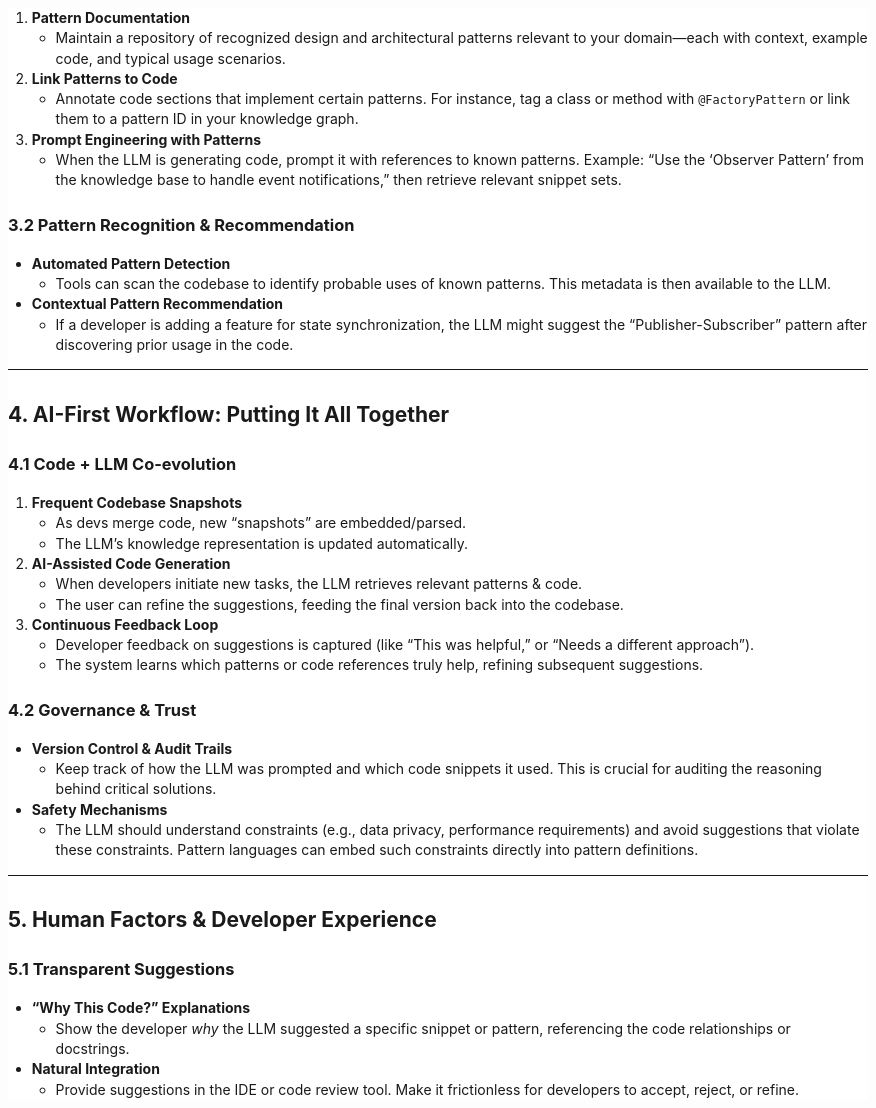1. **Pattern Documentation**  
   - Maintain a repository of recognized design and architectural patterns relevant to your domain—each with context, example code, and typical usage scenarios.  
2. **Link Patterns to Code**  
   - Annotate code sections that implement certain patterns. For instance, tag a class or method with `@FactoryPattern` or link them to a pattern ID in your knowledge graph.  
3. **Prompt Engineering with Patterns**  
   - When the LLM is generating code, prompt it with references to known patterns. Example: “Use the ‘Observer Pattern’ from the knowledge base to handle event notifications,” then retrieve relevant snippet sets.

### 3.2 Pattern Recognition & Recommendation
- **Automated Pattern Detection**  
  - Tools can scan the codebase to identify probable uses of known patterns. This metadata is then available to the LLM.  
- **Contextual Pattern Recommendation**  
  - If a developer is adding a feature for state synchronization, the LLM might suggest the “Publisher-Subscriber” pattern after discovering prior usage in the code.

---

## 4. AI-First Workflow: Putting It All Together

### 4.1 Code + LLM Co-evolution
1. **Frequent Codebase Snapshots**  
   - As devs merge code, new “snapshots” are embedded/parsed.  
   - The LLM’s knowledge representation is updated automatically.  
2. **AI-Assisted Code Generation**  
   - When developers initiate new tasks, the LLM retrieves relevant patterns & code.  
   - The user can refine the suggestions, feeding the final version back into the codebase.  
3. **Continuous Feedback Loop**  
   - Developer feedback on suggestions is captured (like “This was helpful,” or “Needs a different approach”).  
   - The system learns which patterns or code references truly help, refining subsequent suggestions.

### 4.2 Governance & Trust
- **Version Control & Audit Trails**  
  - Keep track of how the LLM was prompted and which code snippets it used. This is crucial for auditing the reasoning behind critical solutions.  
- **Safety Mechanisms**  
  - The LLM should understand constraints (e.g., data privacy, performance requirements) and avoid suggestions that violate these constraints. Pattern languages can embed such constraints directly into pattern definitions.

---

## 5. Human Factors & Developer Experience

### 5.1 Transparent Suggestions
- **“Why This Code?” Explanations**  
  - Show the developer *why* the LLM suggested a specific snippet or pattern, referencing the code relationships or docstrings.  
- **Natural Integration**  
  - Provide suggestions in the IDE or code review tool. Make it frictionless for developers to accept, reject, or refine.
